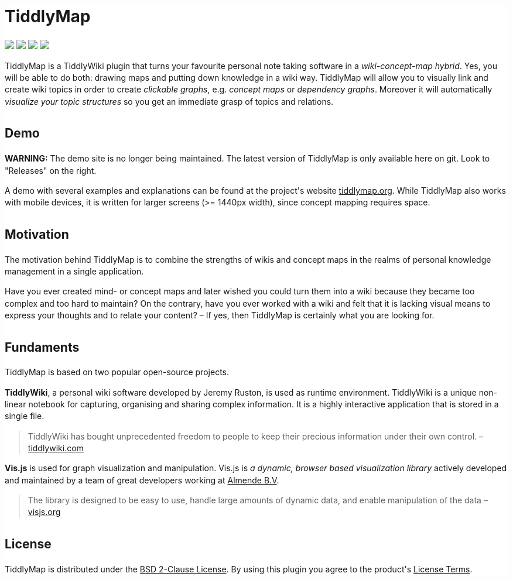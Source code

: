 TiddlyMap
=====================================================================

<img src="https://cloud.githubusercontent.com/assets/4307137/9981521/384afc1a-5fc0-11e5-92bc-2c2ce5996766.png" width="24%" /> <img src="https://cloud.githubusercontent.com/assets/4307137/9981522/3863033c-5fc0-11e5-9c2d-f27762f51f8b.png" width="24%" /> <img src="https://cloud.githubusercontent.com/assets/4307137/9981524/386d61b0-5fc0-11e5-9485-94f75be5e049.png" width="24%" /> <img src="https://cloud.githubusercontent.com/assets/4307137/9981523/386d00a8-5fc0-11e5-9006-11ed7abce725.png" width="24%" />

TiddlyMap is a TiddlyWiki plugin that turns your favourite personal note taking software in a *wiki-concept-map hybrid*. Yes, you will be able to do both: drawing maps and putting down knowledge in a wiki way. TiddlyMap will allow you to visually link and create wiki topics in order to create *clickable graphs*, e.g. *concept maps* or *dependency graphs*. Moreover it will automatically *visualize your topic structures* so you get an immediate grasp of topics and relations.

Demo
---------------------------------------------------------------------

**WARNING:** The demo site is no longer being maintained. The latest version of TiddlyMap is only available here on git. Look to "Releases" on the right.

A demo with several examples and explanations can be found at the project's website [tiddlymap.org](http://tiddlymap.org). While TiddlyMap also works with mobile devices, it is written for larger screens (>= 1440px width), since concept mapping requires space.

Motivation
---------------------------------------------------------------------

The motivation behind TiddlyMap is to combine the strengths of wikis and concept maps in the realms of personal knowledge management in a single application.

Have you ever created mind- or concept maps and later wished you could turn them into a wiki because they became too complex and too hard to maintain? On the contrary, have you ever worked with a wiki and felt that it is lacking visual means to express your thoughts and to relate your content? – If yes, then TiddlyMap is certainly what you are looking for.

Fundaments
---------------------------------------------------------------------

TiddlyMap is based on two popular open-source projects.

**TiddlyWiki**, a personal wiki software developed by Jeremy Ruston, is used as runtime environment.  TiddlyWiki is a unique non-linear notebook for capturing, organising and sharing complex information. It is a highly interactive application that is stored in a single file.

> TiddlyWiki has bought unprecedented freedom to people to keep their precious information under their own control.
> – [tiddlywiki.com](http://tiddlywiki.com/#TiddlyWiki)

**Vis.js** is used for graph visualization and manipulation. Vis.js is *a dynamic, browser based visualization library* actively developed and maintained by a team of great developers working at [Almende B.V](http://almende.com).

> The library is designed to be easy to use, handle large amounts of dynamic data, and enable manipulation of the data
> – [visjs.org](http://visjs.org/)

License
---------------------------------------------------------------------

TiddlyMap is distributed under the [BSD 2-Clause License](http://opensource.org/licenses/BSD-2-Clause).
By using this plugin you agree to the product's [License Terms](https://github.com/felixhayashi/TW5-TiddlyMap/blob/master/LICENSE).
